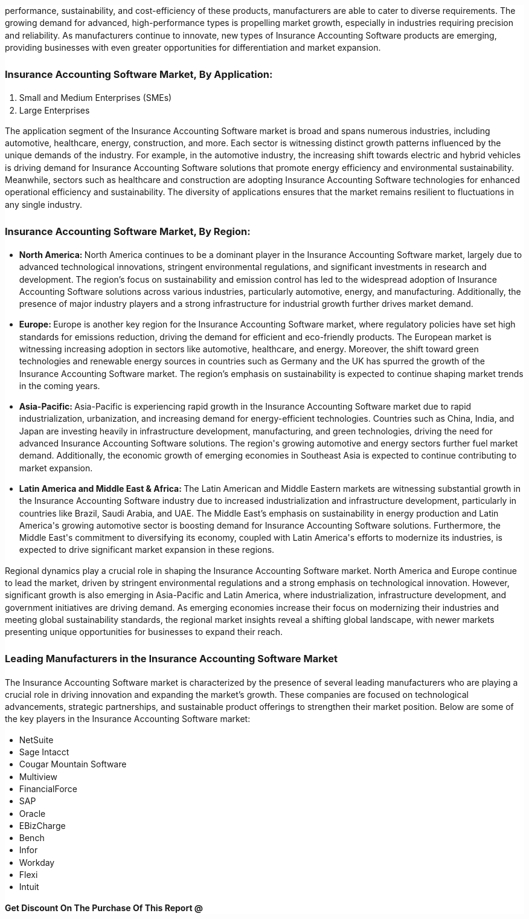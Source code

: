 performance, sustainability, and cost-efficiency of these products, manufacturers are able to cater to diverse requirements. The growing demand for advanced, high-performance types is propelling market growth, especially in industries requiring precision and reliability. As manufacturers continue to innovate, new types of Insurance Accounting Software products are emerging, providing businesses with even greater opportunities for differentiation and market expansion.</p><h3>Insurance Accounting Software Market,&nbsp;By Application:</h3><ol><li>Small and Medium Enterprises (SMEs)<li> Large Enterprises</li></ol><p>The application segment of the Insurance Accounting Software market is broad and spans numerous industries, including automotive, healthcare, energy, construction, and more. Each sector is witnessing distinct growth patterns influenced by the unique demands of the industry. For example, in the automotive industry, the increasing shift towards electric and hybrid vehicles is driving demand for Insurance Accounting Software solutions that promote energy efficiency and environmental sustainability. Meanwhile, sectors such as healthcare and construction are adopting Insurance Accounting Software technologies for enhanced operational efficiency and sustainability. The diversity of applications ensures that the market remains resilient to fluctuations in any single industry.</p><h3>Insurance Accounting Software Market, By Region:</h3><ul><li><p><strong>North America:&nbsp;</strong>North America continues to be a dominant player in the Insurance Accounting Software market, largely due to advanced technological innovations, stringent environmental regulations, and significant investments in research and development. The region&rsquo;s focus on sustainability and emission control has led to the widespread adoption of Insurance Accounting Software solutions across various industries, particularly automotive, energy, and manufacturing. Additionally, the presence of major industry players and a strong infrastructure for industrial growth further drives market demand.</p></li><li><p><strong><strong>Europe:&nbsp;</strong></strong>Europe is another key region for the Insurance Accounting Software market, where regulatory policies have set high standards for emissions reduction, driving the demand for efficient and eco-friendly products. The European market is witnessing increasing adoption in sectors like automotive, healthcare, and energy. Moreover, the shift toward green technologies and renewable energy sources in countries such as Germany and the UK has spurred the growth of the Insurance Accounting Software market. The region&rsquo;s emphasis on sustainability is expected to continue shaping market trends in the coming years.</p></li><li><p><strong><strong>Asia-Pacific:&nbsp;</strong></strong>Asia-Pacific is experiencing rapid growth in the Insurance Accounting Software market due to rapid industrialization, urbanization, and increasing demand for energy-efficient technologies. Countries such as China, India, and Japan are investing heavily in infrastructure development, manufacturing, and green technologies, driving the need for advanced Insurance Accounting Software solutions. The region's growing automotive and energy sectors further fuel market demand. Additionally, the economic growth of emerging economies in Southeast Asia is expected to continue contributing to market expansion.</p></li><li><p><strong><strong>Latin America and Middle East &amp; Africa:&nbsp;</strong></strong>The Latin American and Middle Eastern markets are witnessing substantial growth in the Insurance Accounting Software industry due to increased industrialization and infrastructure development, particularly in countries like Brazil, Saudi Arabia, and UAE. The Middle East&rsquo;s emphasis on sustainability in energy production and Latin America's growing automotive sector is boosting demand for Insurance Accounting Software solutions. Furthermore, the Middle East's commitment to diversifying its economy, coupled with Latin America's efforts to modernize its industries, is expected to drive significant market expansion in these regions.</p></li></ul><p>Regional dynamics play a crucial role in shaping the Insurance Accounting Software market. North America and Europe continue to lead the market, driven by stringent environmental regulations and a strong emphasis on technological innovation. However, significant growth is also emerging in Asia-Pacific and Latin America, where industrialization, infrastructure development, and government initiatives are driving demand. As emerging economies increase their focus on modernizing their industries and meeting global sustainability standards, the regional market insights reveal a shifting global landscape, with newer markets presenting unique opportunities for businesses to expand their reach.</p><h3><strong>Leading Manufacturers in the Insurance Accounting Software Market</strong></h3><p>The Insurance Accounting Software market is characterized by the presence of several leading manufacturers who are playing a crucial role in driving innovation and expanding the market&rsquo;s growth. These companies are focused on technological advancements, strategic partnerships, and sustainable product offerings to strengthen their market position. Below are some of the key players in the Insurance Accounting Software market:</p></div><div class="article-main__content" data-test-id="publishing-text-block"><ul><li><span class="">NetSuite<li> Sage Intacct<li> Cougar Mountain Software<li> Multiview<li> FinancialForce<li> SAP<li> Oracle<li> EBizCharge<li> Bench<li> Infor<li> Workday<li> Flexi<li> Intuit</span></li></ul></div><div class="article-main__content" data-test-id="publishing-text-block"><p><span class="font-[700]"><strong>Get Discount On The Purchase Of This Report @</strong>